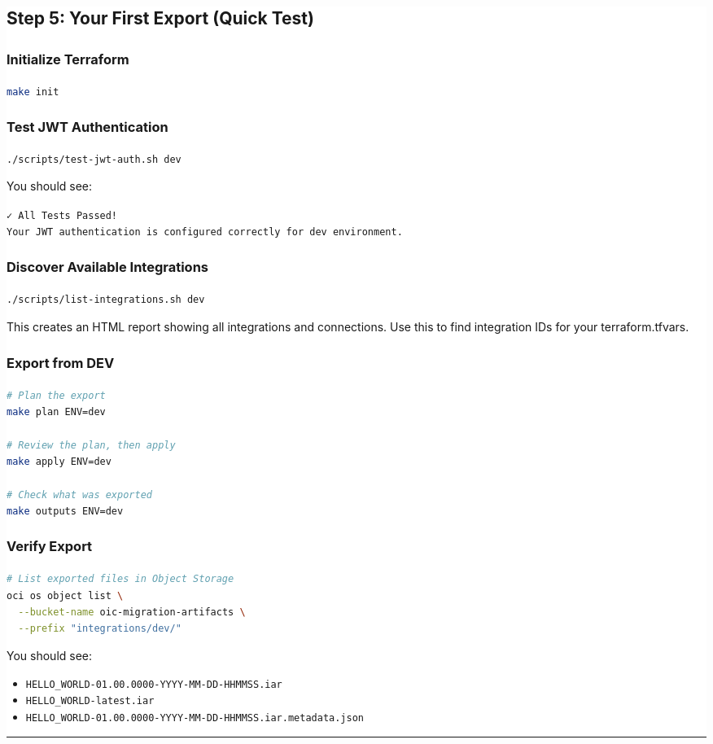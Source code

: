 
## Step 5: Your First Export (Quick Test)

### Initialize Terraform

```bash
make init
```

### Test JWT Authentication

```bash
./scripts/test-jwt-auth.sh dev
```

You should see:
```
✓ All Tests Passed!
Your JWT authentication is configured correctly for dev environment.
```

### Discover Available Integrations

```bash
./scripts/list-integrations.sh dev
```

This creates an HTML report showing all integrations and connections. Use this to find integration IDs for your terraform.tfvars.

### Export from DEV

```bash
# Plan the export
make plan ENV=dev

# Review the plan, then apply
make apply ENV=dev

# Check what was exported
make outputs ENV=dev
```

### Verify Export

```bash
# List exported files in Object Storage
oci os object list \
  --bucket-name oic-migration-artifacts \
  --prefix "integrations/dev/"
```

You should see:
- `HELLO_WORLD-01.00.0000-YYYY-MM-DD-HHMMSS.iar`
- `HELLO_WORLD-latest.iar`
- `HELLO_WORLD-01.00.0000-YYYY-MM-DD-HHMMSS.iar.metadata.json`

---